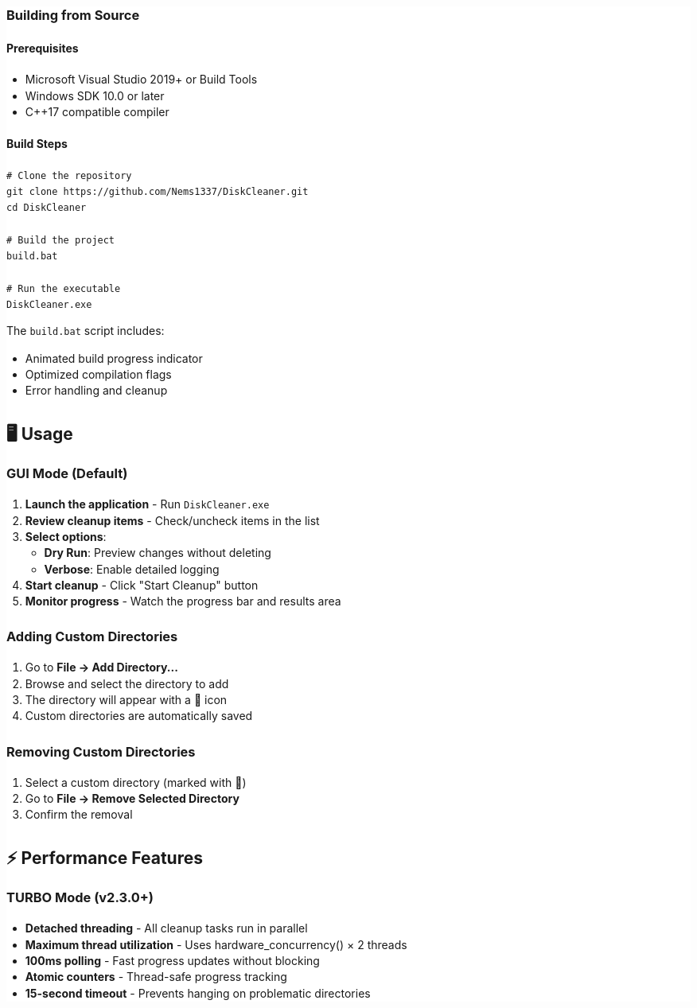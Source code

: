 ### Building from Source

#### Prerequisites
- Microsoft Visual Studio 2019+ or Build Tools
- Windows SDK 10.0 or later
- C++17 compatible compiler

#### Build Steps
```batch
# Clone the repository
git clone https://github.com/Nems1337/DiskCleaner.git
cd DiskCleaner

# Build the project
build.bat

# Run the executable
DiskCleaner.exe
```

The `build.bat` script includes:
- Animated build progress indicator
- Optimized compilation flags
- Error handling and cleanup

## 🖥️ Usage

### GUI Mode (Default)
1. **Launch the application** - Run `DiskCleaner.exe`
2. **Review cleanup items** - Check/uncheck items in the list
3. **Select options**:
   - **Dry Run**: Preview changes without deleting
   - **Verbose**: Enable detailed logging
4. **Start cleanup** - Click "Start Cleanup" button
5. **Monitor progress** - Watch the progress bar and results area

### Adding Custom Directories
1. Go to **File → Add Directory...**
2. Browse and select the directory to add
3. The directory will appear with a 🔧 icon
4. Custom directories are automatically saved

### Removing Custom Directories
1. Select a custom directory (marked with 🔧)
2. Go to **File → Remove Selected Directory**
3. Confirm the removal

## ⚡ Performance Features

### TURBO Mode (v2.3.0+)
- **Detached threading** - All cleanup tasks run in parallel
- **Maximum thread utilization** - Uses hardware_concurrency() × 2 threads
- **100ms polling** - Fast progress updates without blocking
- **Atomic counters** - Thread-safe progress tracking
- **15-second timeout** - Prevents hanging on problematic directories
